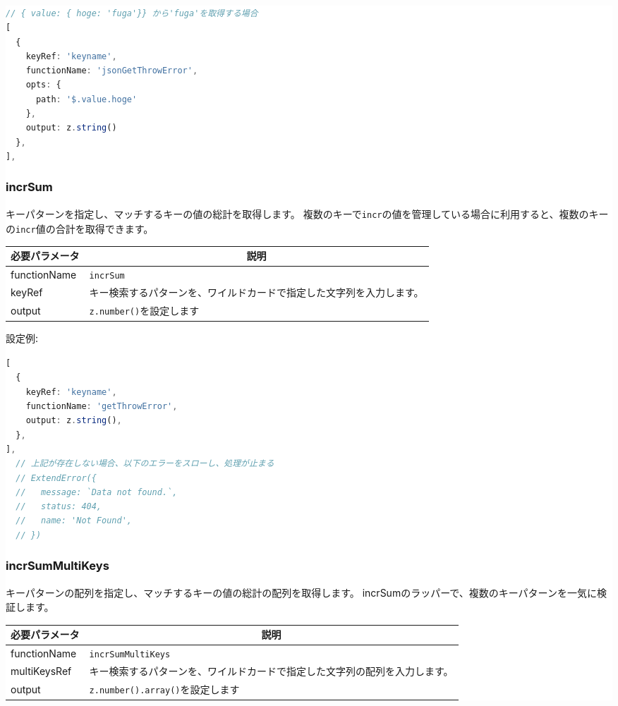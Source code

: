 ```ts
// { value: { hoge: 'fuga'}} から'fuga'を取得する場合
[
  {
    keyRef: 'keyname',
    functionName: 'jsonGetThrowError',
    opts: {
      path: '$.value.hoge'
    },
    output: z.string()
  },
],
```

### incrSum

キーパターンを指定し、マッチするキーの値の総計を取得します。
複数のキーで`incr`の値を管理している場合に利用すると、複数のキーの`incr`値の合計を取得できます。

| 必要パラメータ | 説明                                                                 |
| -------------- | -------------------------------------------------------------------- |
| functionName   | `incrSum`                                                            |
| keyRef         | キー検索するパターンを、ワイルドカードで指定した文字列を入力します。 |
| output         | `z.number()`を設定します                                             |

設定例:

```ts
[
  {
    keyRef: 'keyname',
    functionName: 'getThrowError',
    output: z.string(),
  },
],
  // 上記が存在しない場合、以下のエラーをスローし、処理が止まる
  // ExtendError({
  //   message: `Data not found.`,
  //   status: 404,
  //   name: 'Not Found',
  // })
```

### incrSumMultiKeys

キーパターンの配列を指定し、マッチするキーの値の総計の配列を取得します。
incrSumのラッパーで、複数のキーパターンを一気に検証します。

| 必要パラメータ | 説明                                                                       |
| -------------- | -------------------------------------------------------------------------- |
| functionName   | `incrSumMultiKeys`                                                         |
| multiKeysRef   | キー検索するパターンを、ワイルドカードで指定した文字列の配列を入力します。 |
| output         | `z.number().array()`を設定します                                           |
